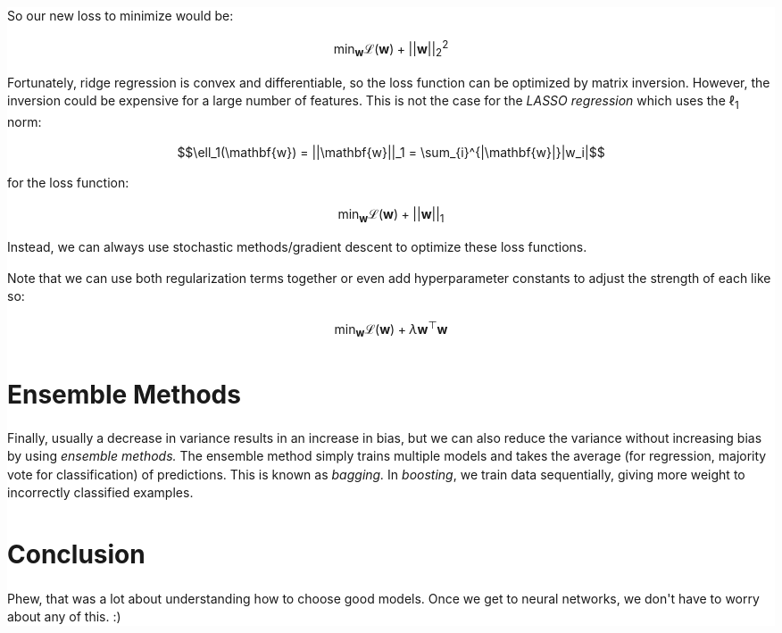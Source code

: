 So our new loss to minimize would be:

$$\min_{\mathbf{w}} \mathcal{L}(\mathbf{w}) + ||\mathbf{w}||^2_2$$

Fortunately, ridge regression is convex and differentiable, so the loss function can be optimized by matrix inversion. However, the inversion could be expensive for a large number of features. This is not the case for the *LASSO regression* which uses the $\ell_1$ norm:

$$\ell_1(\mathbf{w}) = ||\mathbf{w}||_1 = \sum_{i}^{|\mathbf{w}|}|w_i|$$

for the loss function:

$$\min_{\mathbf{w}} \mathcal{L}(\mathbf{w}) + ||\mathbf{w}||_1$$

Instead, we can always use stochastic methods/gradient descent to optimize these loss functions.

Note that we can use both regularization terms together or even add hyperparameter constants to adjust the strength of each like so:

$$\min_{\mathbf{w}} \mathcal{L}(\mathbf{w}) + \lambda \mathbf{w}^\top\mathbf{w}$$

# Ensemble Methods

Finally, usually a decrease in variance results in an increase in bias, but we can also reduce the variance without increasing bias by using *ensemble methods.* The ensemble method simply trains multiple models and takes the average (for regression, majority vote for classification) of predictions. This is known as *bagging.* In *boosting*, we train data sequentially, giving more weight to incorrectly classified examples.

# Conclusion

Phew, that was a lot about understanding how to choose good models. Once we get to neural networks, we don't have to worry about any of this. :)